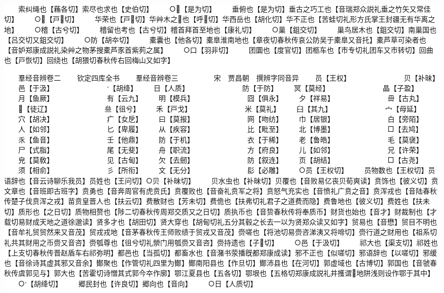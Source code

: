 　　索纠绳也【蘓各切】索尽也求也【史伯切】
　　○【是为切】
　　垂俯也【是为切】垂古之巧工也【音瑞郑众説礼垂之竹矢又常佳切】
　　○【戸切】
　　华荣也【戸切】华艸木之也【呼切】华西岳也【胡化切】华不正也【苦蛙切礼形方氏掌王封疆无有华离之地】
　　○稽【古兮切】
　　稽留也考也【古兮切】稽首拜首至地也【康礼切】
　　○巢【鉏交切】
　　巢鸟居木也【鉏交切】南巢国也【吕交切又鉏交切】
　　○防【胡夲切】
　　橐囊也【他各切】橐臯淮南地也【章夜切春秋传哀公防吴于橐臯又音托】橐芦草可染者也【音妒郑康成説礼染艸之物茅搜橐芦豕首紫茢之属】
　　○口【羽非切】
　　团圜也【度官切】团柩车也【市专切礼团车又市转切】回曲也【戸恢切】回绕也【胡猥切春秋传右回梅山又如字】











　　羣经音辨卷二
　　钦定四库全书
　　羣经音辨卷三　　　　　宋　贾昌朝　撰辨字同音异
　　员【王权】　　　　　　　　贝【补昧】
　　邑【于汲】　　　　　　　　【胡绛】
　　日【人质】　　　　　　　　防【于防】
　　冥【莫经】　　　　　　　　晶【子盈】
　　月【鱼厥】　　　　　　　　有【云九】
　　明【模兵】　　　　　　　　囧【俱永】
　　夕【祥易】　　　　　　　　毌【古丸】
　　【徒辽】　　　　　　　　亝【徂兮】
　　禾【戸戈】　　　　　　　　米【莫礼】
　　臼【其九】　　　　　　　　宀【母延】
　　穴【胡决】　　　　　　　　疒【女戹】
　　曰【莫报】　　　　　　　　网【吻纺】
　　巾【居银】　　　　　　　　白【旁陌】
　　人【如邻】　　　　　　　　匕【卑履】
　　从【疾容】　　　　　　　　比【毗至】
　　北【博墨】　　　　　　　　□【去鸠】
　　乑【鱼音】　　　　　　　　壬【他鼎】
　　防【于机】　　　　　　　　衣【于稀】
　　老【鲁皓】　　　　　　　　毛【莫襃】
　　尸【式脂】　　　　　　　　尾【无斐】
　　舟【职流】　　　　　　　　方【府良】
　　儿【如邻】　　　　　　　　兄【许荣】
　　皃【莫敎】　　　　　　　　见【古甸】
　　欠【去劒】　　　　　　　　防【叙连】
　　页【胡结】　　　　　　　　□【古尧】
　　须【相俞】　　　　　　　　彡【所衔】
　　文【无分】　　　　　　　　髟【必雕】
　　○员【王权切】
　　员物数也【王权切】员语辞也【音云诗聊乐我员】员姓也【王问切】○贝【补昧切】
　　贝水虫也【补昧切】贝覆也【音败易亿丧贝荀爽读】贲饰也【彼义切】贲文章也【音班即古班字】贲勇也【音奔周官有虎贲氏】贲覆败也【音奋礼贲军之将】贲怒气充实也【音愤礼广贲之音】贲浑戎也【音陆春秋传楚子伐贲浑之戎】苗贲皇晋人也【扶云切】费散财也【芳未切】费佹也【扶弗切礼君子之道费而隐】费鲁地也【彼义切】费姓也【扶未切】质形也【之日切】质物相赘也【陟二切春秋传周郑交质又之日切】质执币也【音贽春秋传将奉质币】财货也始也【音才】财裁制也【才载切易财成天地之道徐邈读】贤多才也【胡田切】贤大穿也【胡甸切礼五分其毂之长去一以为贤郑众读又如字】贸易也【音懋】贸目不明也【音牟礼贸贸然来又音茂】贸戎戎地【音茅春秋传王师败绩于贸戎又音茂】赍嗟也【将池切易赍咨涕洟又将啼切】赍行道之财用也【祖系切礼共其财用之币赍又音咨】赍瓠尊也【徂兮切礼禜门用瓠赍又音咨】赍持遗也【子切】
　　○邑【于汲切】
　　祁大也【渠支切】祁姓也【上支切春秋传晋赵盾车右祁弥明】都邑也【当孤切】都畜水也【音潴书荥播旣都郑康成读】邪不正也【似嗟切】邪语辞也【以嗟切】邪缓也【音徐诗其虚其邪又音余】鄼聚也【作管切礼四里为鄼】鄼南阳县也【作旦切】鄼沛县也【在河切】郭虚域也【古博切】郭国也【音虢春秋传虞郭见与】郭大也【苦霍切诗憎其式郭今夲作廓】鄂江夏县也【五各切】鄂垠也【五格切郑康成説礼井擭谓地阱浅则设作鄂于其中】
　　○【胡绛切】
　　郷民封也【许良切】郷向也【音向】
　　○日【人质切】